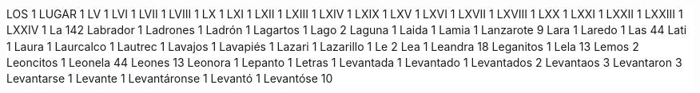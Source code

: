 LOS	1
LUGAR	1
LV	1
LVI	1
LVII	1
LVIII	1
LX	1
LXI	1
LXII	1
LXIII	1
LXIV	1
LXIX	1
LXV	1
LXVI	1
LXVII	1
LXVIII	1
LXX	1
LXXI	1
LXXII	1
LXXIII	1
LXXIV	1
La	142
Labrador	1
Ladrones	1
Ladrón	1
Lagartos	1
Lago	2
Laguna	1
Laida	1
Lamia	1
Lanzarote	9
Lara	1
Laredo	1
Las	44
Lati	1
Laura	1
Laurcalco	1
Lautrec	1
Lavajos	1
Lavapiés	1
Lazari	1
Lazarillo	1
Le	2
Lea	1
Leandra	18
Leganitos	1
Lela	13
Lemos	2
Leoncitos	1
Leonela	44
Leones	13
Leonora	1
Lepanto	1
Letras	1
Levantada	1
Levantado	1
Levantados	2
Levantaos	3
Levantaron	3
Levantarse	1
Levante	1
Levantáronse	1
Levantó	1
Levantóse	10
